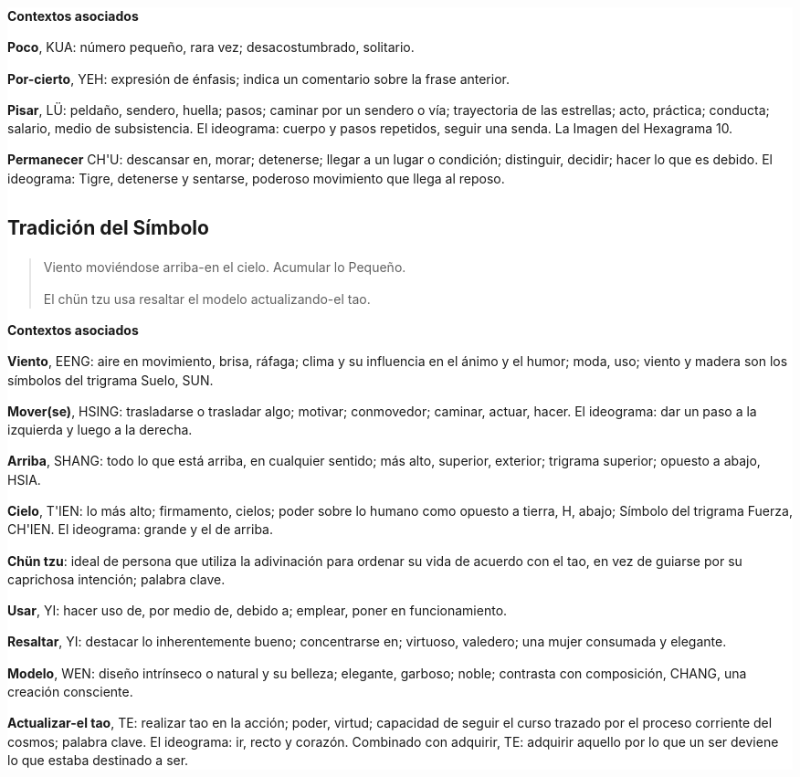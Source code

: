 **Contextos asociados**

**Poco**, KUA: número pequeño, rara vez;
desacostumbrado, solitario.

**Por-cierto**, YEH: expresión de énfasis; indica un
comentario sobre la frase anterior.

**Pisar**, LÜ: peldaño, sendero, huella; pasos; caminar por un sendero o vía;
trayectoria de las estrellas; acto, práctica; conducta; salario, medio de
subsistencia. El ideograma: cuerpo y pasos repetidos, seguir una senda. La
Imagen del Hexagrama 10. 

**Permanecer** CH'U: descansar en, morar; detenerse;
llegar a un lugar o condición; distinguir, decidir; hacer lo que es debido. El
ideograma: Tigre, detenerse y sentarse, poderoso movimiento que llega al
reposo.

## Tradición del Símbolo

> Viento moviéndose arriba-en el cielo. Acumular lo Pequeño.
> 
> El chün tzu usa resaltar el modelo actualizando-el tao.

**Contextos asociados**

**Viento**, EENG: aire en movimiento, brisa, ráfaga; clima
y su influencia en el ánimo y el humor; moda, uso; viento y madera son los
símbolos del trigrama Suelo, SUN. 

**Mover(se)**, HSING: trasladarse o trasladar
algo; motivar; conmovedor; caminar, actuar, hacer. El ideograma: dar un paso
a la izquierda y luego a la derecha.

**Arriba**, SHANG: todo lo que está arriba,
en cualquier sentido; más alto, superior, exterior; trigrama superior; opuesto a
abajo, HSIA.

**Cielo**, T'IEN: lo más alto; firmamento, cielos; poder sobre lo
humano como opuesto a tierra, H, abajo; Símbolo del trigrama Fuerza, CH'IEN.
El ideograma: grande y el de arriba.

**Chün tzu**: ideal de persona que utiliza la adivinación para ordenar su vida
de acuerdo con el tao, en vez de guiarse por su caprichosa intención; palabra
clave. 

**Usar**, YI: hacer uso de, por medio de, debido a; emplear, poner en
funcionamiento. 

**Resaltar**, YI: destacar lo inherentemente bueno; concentrarse
en; virtuoso, valedero; una mujer consumada y elegante. 

**Modelo**, WEN: diseño
intrínseco o natural y su belleza; elegante, garboso; noble; contrasta con
composición, CHANG, una creación consciente.

**Actualizar-el tao**, TE: realizar
tao en la acción; poder, virtud; capacidad de seguir el curso trazado por el
proceso corriente del cosmos; palabra clave. El ideograma: ir, recto y corazón.
Combinado con adquirir, TE: adquirir aquello por lo que un ser deviene lo que
estaba destinado a ser.
